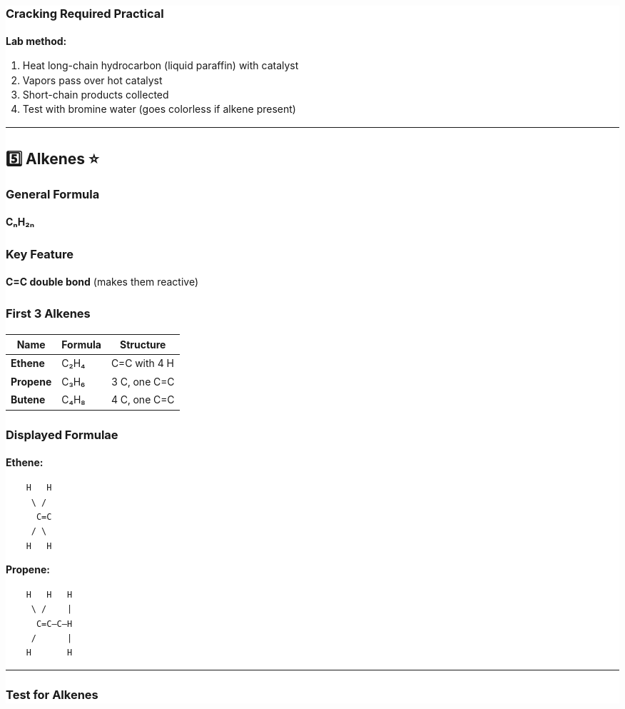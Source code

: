 ### Cracking Required Practical

**Lab method:**
1. Heat long-chain hydrocarbon (liquid paraffin) with catalyst
2. Vapors pass over hot catalyst
3. Short-chain products collected
4. Test with bromine water (goes colorless if alkene present)

---

## 5️⃣ Alkenes ⭐

### General Formula
**CₙH₂ₙ**

### Key Feature
**C=C double bond** (makes them reactive)

### First 3 Alkenes

| Name | Formula | Structure |
|------|---------|-----------|
| **Ethene** | C₂H₄ | C=C with 4 H |
| **Propene** | C₃H₆ | 3 C, one C=C |
| **Butene** | C₄H₈ | 4 C, one C=C |

### Displayed Formulae

**Ethene:**
```
    H   H
     \ /
      C=C
     / \
    H   H
```

**Propene:**
```
    H   H   H
     \ /    |
      C=C—C—H
     /      |
    H       H
```

---

### Test for Alkenes
